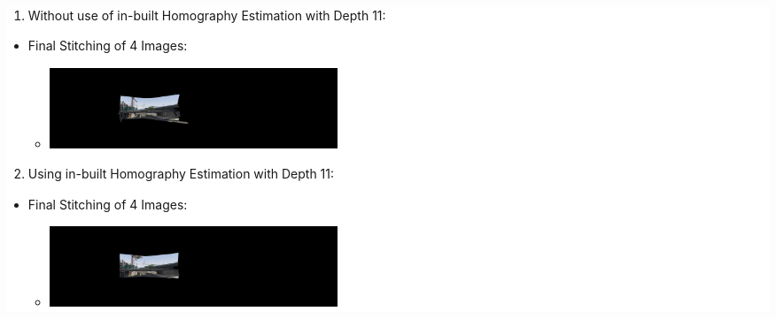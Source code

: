 1.  Without use of in-built Homography Estimation with Depth 11:

+ Final Stitching of 4 Images:

    + <img src=".\results\000000705\stitch_1_2_3_4_11.jpg" width="40%" height="40%" >

2.  Using in-built Homography Estimation with Depth 11:

+ Final Stitching of 4 Images:

    + <img src=".\results\000000705\stitch_in_built_1_2_3_4_11.jpg" width="40%" height="40%">